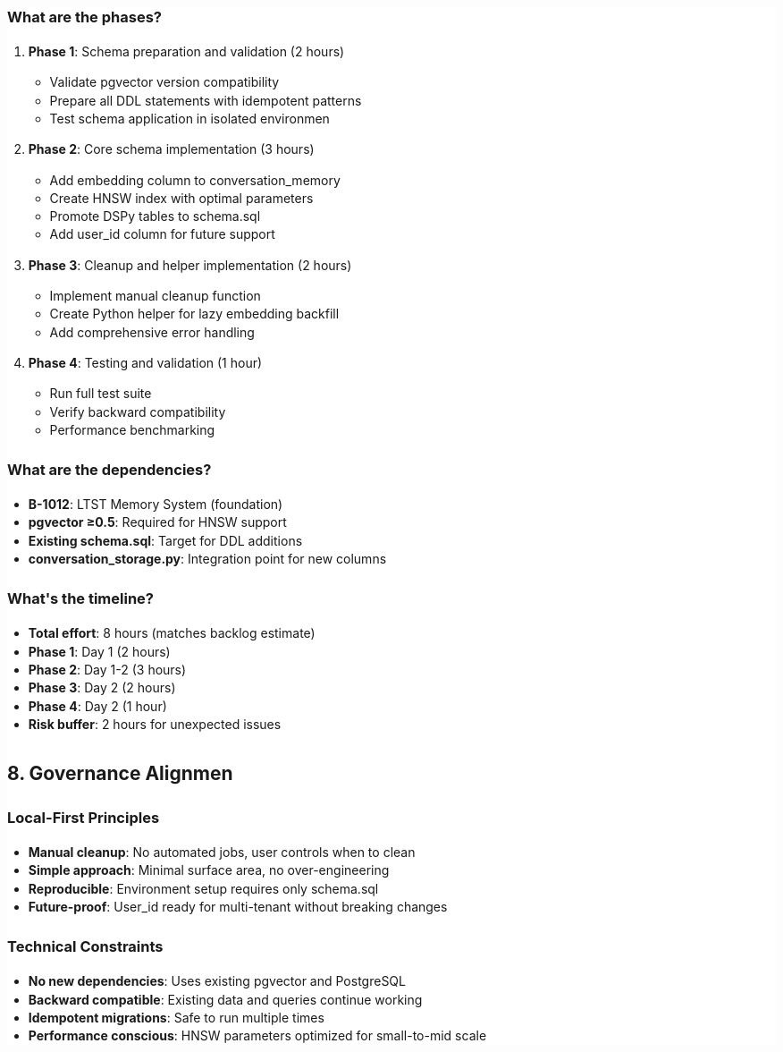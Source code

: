 ### What are the phases?
1. **Phase 1**: Schema preparation and validation (2 hours)
   - Validate pgvector version compatibility
   - Prepare all DDL statements with idempotent patterns
   - Test schema application in isolated environmen

2. **Phase 2**: Core schema implementation (3 hours)
   - Add embedding column to conversation_memory
   - Create HNSW index with optimal parameters
   - Promote DSPy tables to schema.sql
   - Add user_id column for future support

3. **Phase 3**: Cleanup and helper implementation (2 hours)
   - Implement manual cleanup function
   - Create Python helper for lazy embedding backfill
   - Add comprehensive error handling

4. **Phase 4**: Testing and validation (1 hour)
   - Run full test suite
   - Verify backward compatibility
   - Performance benchmarking

### What are the dependencies?
- **B-1012**: LTST Memory System (foundation)
- **pgvector ≥0.5**: Required for HNSW support
- **Existing schema.sql**: Target for DDL additions
- **conversation_storage.py**: Integration point for new columns

### What's the timeline?
- **Total effort**: 8 hours (matches backlog estimate)
- **Phase 1**: Day 1 (2 hours)
- **Phase 2**: Day 1-2 (3 hours)
- **Phase 3**: Day 2 (2 hours)
- **Phase 4**: Day 2 (1 hour)
- **Risk buffer**: 2 hours for unexpected issues

## 8. Governance Alignmen

### Local-First Principles
- **Manual cleanup**: No automated jobs, user controls when to clean
- **Simple approach**: Minimal surface area, no over-engineering
- **Reproducible**: Environment setup requires only schema.sql
- **Future-proof**: User_id ready for multi-tenant without breaking changes

### Technical Constraints
- **No new dependencies**: Uses existing pgvector and PostgreSQL
- **Backward compatible**: Existing data and queries continue working
- **Idempotent migrations**: Safe to run multiple times
- **Performance conscious**: HNSW parameters optimized for small-to-mid scale
